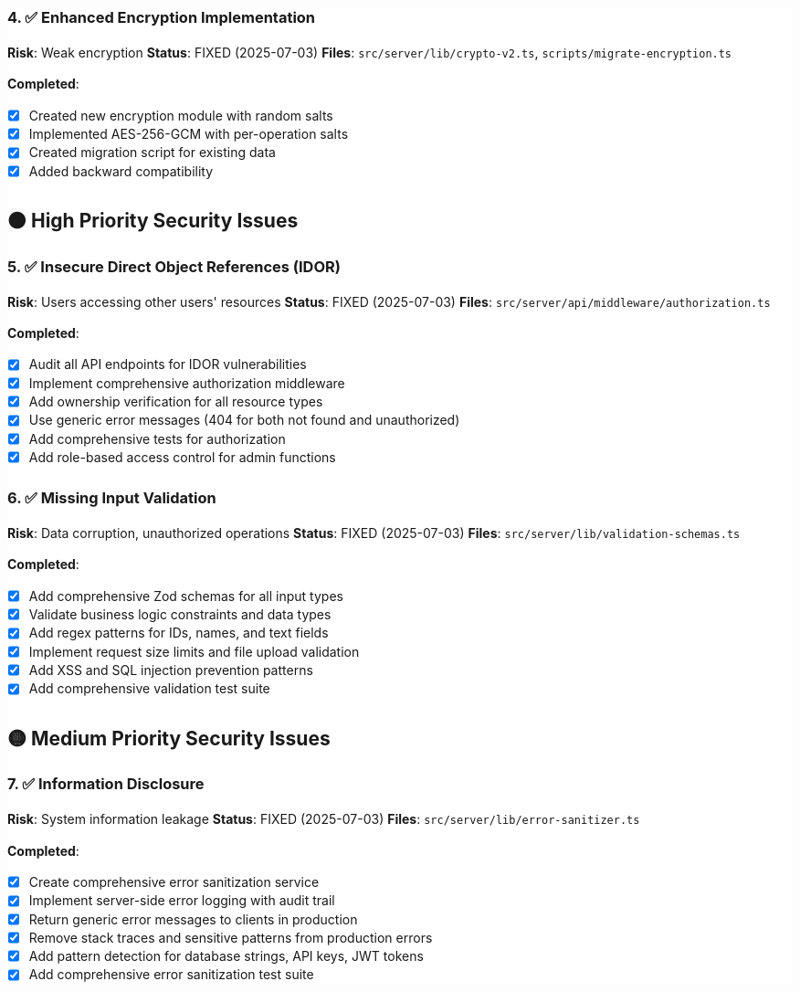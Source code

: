 ### 4. ✅ Enhanced Encryption Implementation
**Risk**: Weak encryption
**Status**: FIXED (2025-07-03)
**Files**: `src/server/lib/crypto-v2.ts`, `scripts/migrate-encryption.ts`

**Completed**:
- [x] Created new encryption module with random salts
- [x] Implemented AES-256-GCM with per-operation salts
- [x] Created migration script for existing data
- [x] Added backward compatibility

## 🟠 High Priority Security Issues

### 5. ✅ Insecure Direct Object References (IDOR)
**Risk**: Users accessing other users' resources
**Status**: FIXED (2025-07-03)
**Files**: `src/server/api/middleware/authorization.ts`

**Completed**:
- [x] Audit all API endpoints for IDOR vulnerabilities
- [x] Implement comprehensive authorization middleware
- [x] Add ownership verification for all resource types
- [x] Use generic error messages (404 for both not found and unauthorized)
- [x] Add comprehensive tests for authorization
- [x] Add role-based access control for admin functions

### 6. ✅ Missing Input Validation
**Risk**: Data corruption, unauthorized operations
**Status**: FIXED (2025-07-03)
**Files**: `src/server/lib/validation-schemas.ts`

**Completed**:
- [x] Add comprehensive Zod schemas for all input types
- [x] Validate business logic constraints and data types
- [x] Add regex patterns for IDs, names, and text fields
- [x] Implement request size limits and file upload validation
- [x] Add XSS and SQL injection prevention patterns
- [x] Add comprehensive validation test suite

## 🟡 Medium Priority Security Issues

### 7. ✅ Information Disclosure
**Risk**: System information leakage
**Status**: FIXED (2025-07-03)
**Files**: `src/server/lib/error-sanitizer.ts`

**Completed**:
- [x] Create comprehensive error sanitization service
- [x] Implement server-side error logging with audit trail
- [x] Return generic error messages to clients in production
- [x] Remove stack traces and sensitive patterns from production errors
- [x] Add pattern detection for database strings, API keys, JWT tokens
- [x] Add comprehensive error sanitization test suite
